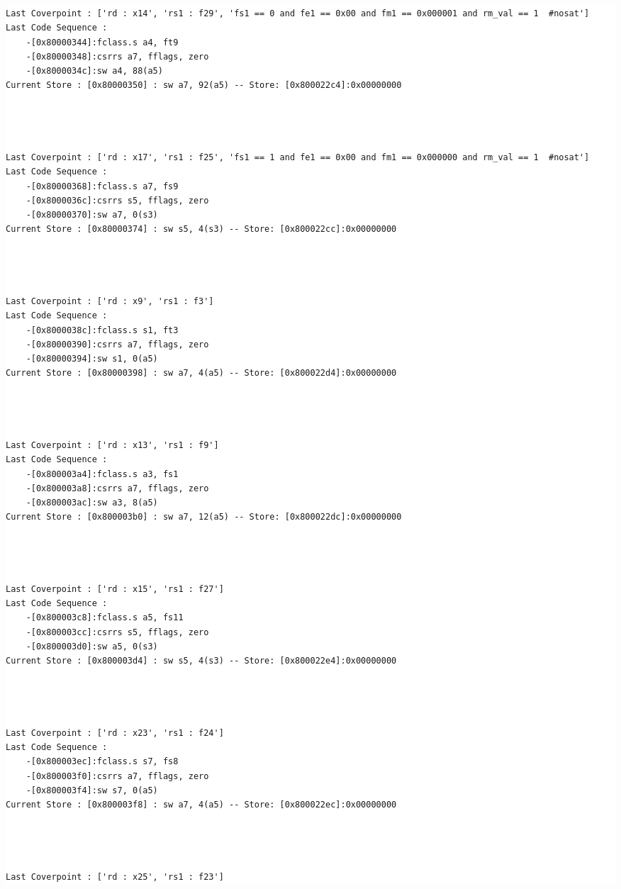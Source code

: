 ```
Last Coverpoint : ['rd : x14', 'rs1 : f29', 'fs1 == 0 and fe1 == 0x00 and fm1 == 0x000001 and rm_val == 1  #nosat']
Last Code Sequence : 
	-[0x80000344]:fclass.s a4, ft9
	-[0x80000348]:csrrs a7, fflags, zero
	-[0x8000034c]:sw a4, 88(a5)
Current Store : [0x80000350] : sw a7, 92(a5) -- Store: [0x800022c4]:0x00000000




Last Coverpoint : ['rd : x17', 'rs1 : f25', 'fs1 == 1 and fe1 == 0x00 and fm1 == 0x000000 and rm_val == 1  #nosat']
Last Code Sequence : 
	-[0x80000368]:fclass.s a7, fs9
	-[0x8000036c]:csrrs s5, fflags, zero
	-[0x80000370]:sw a7, 0(s3)
Current Store : [0x80000374] : sw s5, 4(s3) -- Store: [0x800022cc]:0x00000000




Last Coverpoint : ['rd : x9', 'rs1 : f3']
Last Code Sequence : 
	-[0x8000038c]:fclass.s s1, ft3
	-[0x80000390]:csrrs a7, fflags, zero
	-[0x80000394]:sw s1, 0(a5)
Current Store : [0x80000398] : sw a7, 4(a5) -- Store: [0x800022d4]:0x00000000




Last Coverpoint : ['rd : x13', 'rs1 : f9']
Last Code Sequence : 
	-[0x800003a4]:fclass.s a3, fs1
	-[0x800003a8]:csrrs a7, fflags, zero
	-[0x800003ac]:sw a3, 8(a5)
Current Store : [0x800003b0] : sw a7, 12(a5) -- Store: [0x800022dc]:0x00000000




Last Coverpoint : ['rd : x15', 'rs1 : f27']
Last Code Sequence : 
	-[0x800003c8]:fclass.s a5, fs11
	-[0x800003cc]:csrrs s5, fflags, zero
	-[0x800003d0]:sw a5, 0(s3)
Current Store : [0x800003d4] : sw s5, 4(s3) -- Store: [0x800022e4]:0x00000000




Last Coverpoint : ['rd : x23', 'rs1 : f24']
Last Code Sequence : 
	-[0x800003ec]:fclass.s s7, fs8
	-[0x800003f0]:csrrs a7, fflags, zero
	-[0x800003f4]:sw s7, 0(a5)
Current Store : [0x800003f8] : sw a7, 4(a5) -- Store: [0x800022ec]:0x00000000




Last Coverpoint : ['rd : x25', 'rs1 : f23']
```